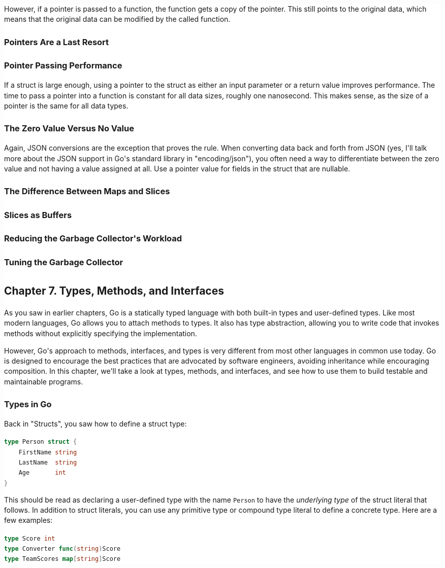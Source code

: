 However, if a pointer is passed to a function, the function gets a copy of the pointer.
This still points to the original data, which means that the original data can be modified by the called function.

### Pointers Are a Last Resort

### Pointer Passing Performance

If a struct is large enough, using a pointer to the struct as either an input parameter or a return value improves performance.
The time to pass a pointer into a function is constant for all data sizes, roughly one nanosecond.
This makes sense, as the size of a pointer is the same for all data types.

### The Zero Value Versus No Value

Again, JSON conversions are the exception that proves the rule.
When converting data back and forth from JSON (yes, I'll talk more about the JSON support in Go's standard library in "encoding/json"), you often need a way to differentiate between the zero value and not having a value assigned at all.
Use a pointer value for fields in the struct that are nullable.

### The Difference Between Maps and Slices

### Slices as Buffers

### Reducing the Garbage Collector's Workload

### Tuning the Garbage Collector

## Chapter 7. Types, Methods, and Interfaces

As you saw in earlier chapters, Go is a statically typed language with both built-in types and user-defined types.
Like most modern languages, Go allows you to attach methods to types.
It also has type abstraction, allowing you to write code that invokes methods without explicitly specifying the implementation.

However, Go's approach to methods, interfaces, and types is very different from most other languages in common use today.
Go is designed to encourage the best practices that are advocated by software engineers, avoiding inheritance while encouraging composition.
In this chapter, we'll take a look at types, methods, and interfaces, and see how to use them to build testable and maintainable programs.

### Types in Go

Back in "Structs", you saw how to define a struct type:
```go
type Person struct {
    FirstName string
    LastName  string
    Age       int
}
```
This should be read as declaring a user-defined type with the name `Person` to have the _underlying type_ of the struct literal that follows.
In addition to struct literals, you can use any primitive type or compound type literal to define a concrete type.
Here are a few examples:
```go
type Score int
type Converter func(string)Score
type TeamScores map[string]Score
```